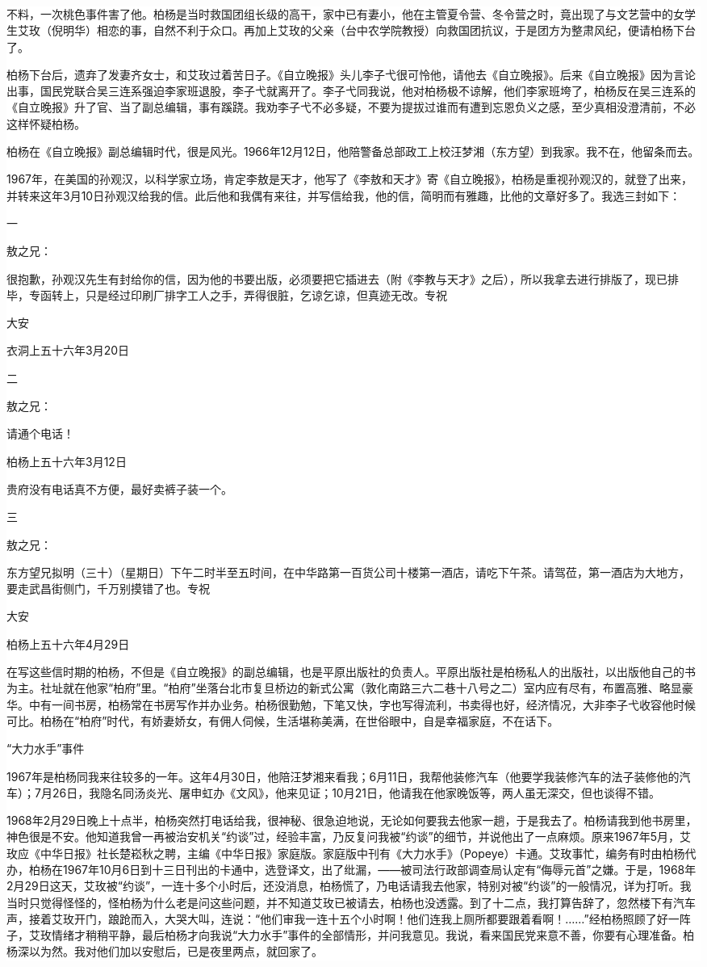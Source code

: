 不料，一次桃色事件害了他。柏杨是当时救国团组长级的高干，家中已有妻小，他在主管夏令营、冬令营之时，竟出现了与文艺营中的女学生艾玫（倪明华）相恋的事，自然不利于众口。再加上艾玫的父亲（台中农学院教授）向救国团抗议，于是团方为整肃风纪，便请柏杨下台了。

柏杨下台后，遗弃了发妻齐女士，和艾玫过着苦日子。《自立晚报》头儿李子弋很可怜他，请他去《自立晚报》。后来《自立晚报》因为言论出事，国民党联合吴三连系强迫李家班退股，李子弋就离开了。李子弋同我说，他对柏杨极不谅解，他们李家班垮了，柏杨反在吴三连系的《自立晚报》升了官、当了副总编辑，事有蹊跷。我劝李子弋不必多疑，不要为提拔过谁而有遭到忘恩负义之感，至少真相没澄清前，不必这样怀疑柏杨。

柏杨在《自立晚报》副总编辑时代，很是风光。1966年12月12日，他陪警备总部政工上校汪梦湘（东方望）到我家。我不在，他留条而去。

1967年，在美国的孙观汉，以科学家立场，肯定李敖是天才，他写了《李敖和天才》寄《自立晚报》，柏杨是重视孙观汉的，就登了出来，并转来这年3月10日孙观汉给我的信。此后他和我偶有来往，并写信给我，他的信，简明而有雅趣，比他的文章好多了。我选三封如下：

一

敖之兄：

很抱歉，孙观汉先生有封给你的信，因为他的书要出版，必须要把它插进去（附《李教与天才》之后），所以我拿去进行排版了，现已排毕，专函转上，只是经过印刷厂排字工人之手，弄得很脏，乞谅乞谅，但真迹无改。专祝

大安

衣洞上五十六年3月20日

二

敖之兄：

请通个电话！

柏杨上五十六年3月12日

贵府没有电话真不方便，最好卖裤子装一个。

三

敖之兄：

东方望兄拟明（三十）（星期日）下午二时半至五时间，在中华路第一百货公司十楼第一酒店，请吃下午茶。请驾莅，第一酒店为大地方，要走武昌街侧门，千万别摸错了也。专祝

大安

柏杨上五十六年4月29日

在写这些信时期的柏杨，不但是《自立晚报》的副总编辑，也是平原出版社的负责人。平原出版社是柏杨私人的出版社，以出版他自己的书为主。社址就在他家“柏府”里。“柏府”坐落台北市复旦桥边的新式公寓（敦化南路三六二巷十八号之二）室内应有尽有，布置高雅、略显豪华。中有一间书房，柏杨常在书房写作并办业务。柏杨很勤勉，下笔又快，字也写得流利，书卖得也好，经济情况，大非李子弋收容他时候可比。柏杨在“柏府”时代，有娇妻娇女，有佣人伺候，生活堪称美满，在世俗眼中，自是幸福家庭，不在话下。

“大力水手”事件

1967年是柏杨同我来往较多的一年。这年4月30日，他陪汪梦湘来看我；6月11日，我帮他装修汽车（他要学我装修汽车的法子装修他的汽车）；7月26日，我隐名同汤炎光、屠申虹办《文风》，他来见证；10月21日，他请我在他家晚饭等，两人虽无深交，但也谈得不错。

1968年2月29日晚上十点半，柏杨突然打电话给我，很神秘、很急迫地说，无论如何要我去他家一趟，于是我去了。柏杨请我到他书房里，神色很是不安。他知道我曾一再被治安机关“约谈”过，经验丰富，乃反复问我被“约谈”的细节，并说他出了一点麻烦。原来1967年5月，艾玫应《中华日报》社长楚崧秋之聘，主编《中华日报》家庭版。家庭版中刊有《大力水手》（Popeye）卡通。艾玫事忙，编务有时由柏杨代办，柏杨在1967年10月6日到十三日刊出的卡通中，选登译文，出了纰漏，——被司法行政部调查局认定有“侮辱元首”之嫌。于是，1968年2月29日这天，艾玫被“约谈”，一连十多个小时后，还没消息，柏杨慌了，乃电话请我去他家，特别对被“约谈”的一般情况，详为打听。我当时只觉得怪怪的，怪柏杨为什么老是问这些问题，并不知道艾玫已被请去，柏杨也没透露。到了十二点，我打算告辞了，忽然楼下有汽车声，接着艾玫开门，踉跄而入，大哭大叫，连说：“他们审我一连十五个小时啊！他们连我上厕所都要跟着看啊！……”经柏杨照顾了好一阵子，艾玫情绪才稍稍平静，最后柏杨才向我说“大力水手”事件的全部情形，并问我意见。我说，看来国民党来意不善，你要有心理准备。柏杨深以为然。我对他们加以安慰后，已是夜里两点，就回家了。

